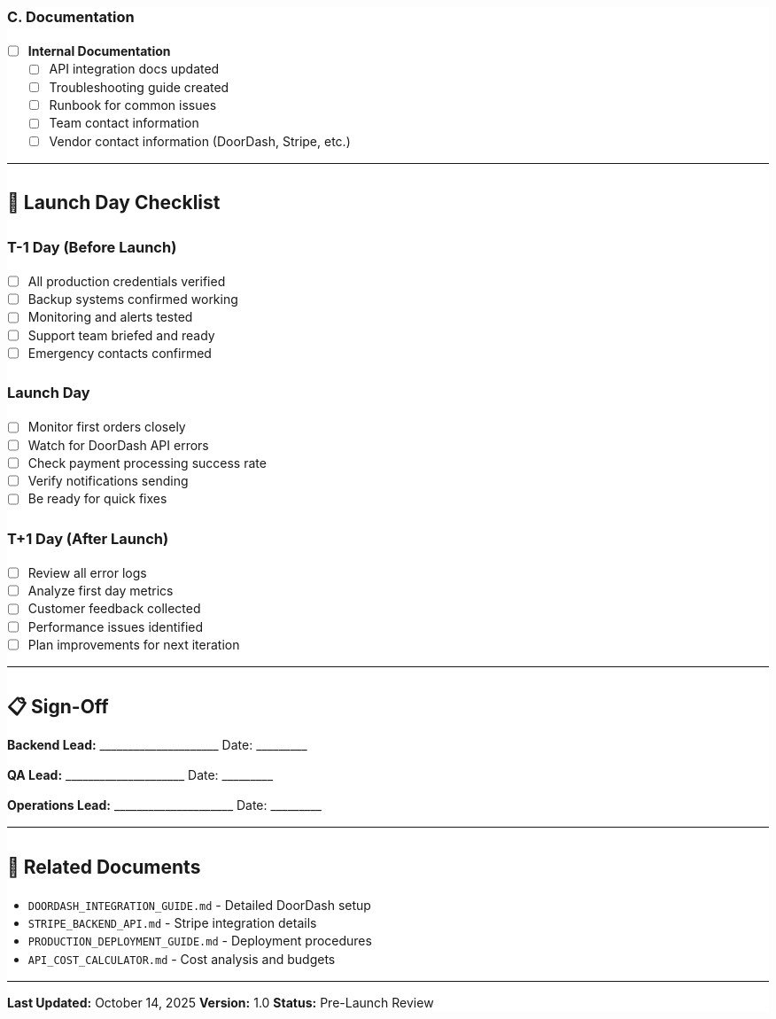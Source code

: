 ### C. Documentation
- [ ] **Internal Documentation**
  - [ ] API integration docs updated
  - [ ] Troubleshooting guide created
  - [ ] Runbook for common issues
  - [ ] Team contact information
  - [ ] Vendor contact information (DoorDash, Stripe, etc.)

---

## 🚀 Launch Day Checklist

### T-1 Day (Before Launch)
- [ ] All production credentials verified
- [ ] Backup systems confirmed working
- [ ] Monitoring and alerts tested
- [ ] Support team briefed and ready
- [ ] Emergency contacts confirmed

### Launch Day
- [ ] Monitor first orders closely
- [ ] Watch for DoorDash API errors
- [ ] Check payment processing success rate
- [ ] Verify notifications sending
- [ ] Be ready for quick fixes

### T+1 Day (After Launch)
- [ ] Review all error logs
- [ ] Analyze first day metrics
- [ ] Customer feedback collected
- [ ] Performance issues identified
- [ ] Plan improvements for next iteration

---

## 📋 Sign-Off

**Backend Lead:** _____________________ Date: _________

**QA Lead:** _____________________ Date: _________

**Operations Lead:** _____________________ Date: _________

---

## 🔗 Related Documents
- `DOORDASH_INTEGRATION_GUIDE.md` - Detailed DoorDash setup
- `STRIPE_BACKEND_API.md` - Stripe integration details
- `PRODUCTION_DEPLOYMENT_GUIDE.md` - Deployment procedures
- `API_COST_CALCULATOR.md` - Cost analysis and budgets

---

**Last Updated:** October 14, 2025
**Version:** 1.0
**Status:** Pre-Launch Review
